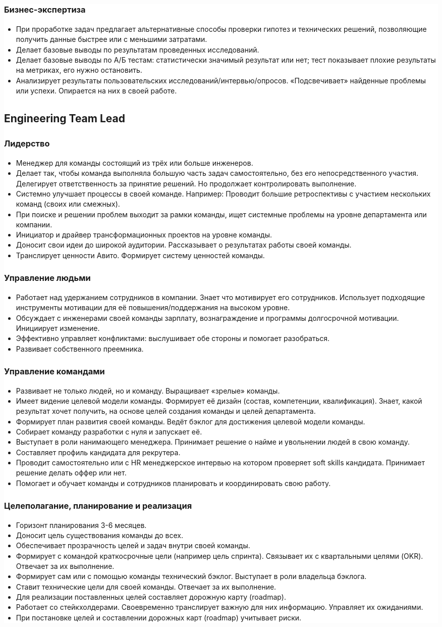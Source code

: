 
### Бизнес-экспертиза
* При проработке задач предлагает альтернативные способы проверки гипотез и технических решений, позволяющие получить данные быстрее или с меньшими затратами.
* Делает базовые выводы по результатам проведенных исследований. 
* Делает базовые выводы по А/Б тестам: статистически значимый результат или нет; тест показывает плохие результаты на метриках, его нужно остановить.
* Анализирует результаты пользовательских исследований/интервью/опросов. «Подсвечивает» найденные проблемы или успехи. Опирается на них в своей работе.

## Engineering Team Lead

### Лидерство
- Менеджер для команды состоящий из трёх или больше инженеров.
- Делает так, чтобы команда выполняла большую часть задач самостоятельно, без его непосредственного участия. Делегирует ответственность за принятие решений. Но продолжает контролировать выполнение.
- Системно улучшает процессы в своей команде. Например: Проводит большие ретроспективы с участием нескольких команд (своих или смежных).
- При поиске и решении проблем выходит за рамки команды, ищет системные проблемы на уровне департамента или компании.
- Инициатор и драйвер трансформационных проектов на уровне команды.
- Доносит свои идеи до широкой аудитории. Рассказывает о результатах работы своей команды.
- Транслирует ценности Авито. Формирует систему ценностей команды.

### Управление людьми
- Работает над удержанием сотрудников в компании. Знает что мотивирует его сотрудников. Использует подходящие инструменты мотивации для её повышения/поддержания на высоком уровне.
- Обсуждает с инженерами своей команды зарплату, вознаграждение и программы долгосрочной мотивации. Инициирует изменение.
- Эффективно управляет конфликтами: выслушивает обе стороны и помогает разобраться.
- Развивает собственного преемника.

### Управление командами
- Развивает не только людей, но и команду. Выращивает «зрелые» команды.
- Имеет видение целевой модели команды. Формирует её дизайн (состав, компетенции, квалификация). Знает, какой результат хочет получить, на основе целей создания команды и целей департамента.
- Формирует план развития своей команды. Ведёт бэклог для достижения целевой модели команды.
- Собирает команду разработки с нуля и запускает её.
- Выступает в роли нанимающего менеджера. Принимает решение о найме и увольнении людей в свою команду.
- Составляет профиль кандидата для рекрутера.
- Проводит самостоятельно или с HR менеджерское интервью на котором проверяет soft skills кандидата. Принимает решение делать оффер или нет.
- Помогает и обучает команды и сотрудников планировать и координировать свою работу.

### Целеполагание, планирование и реализация
- Горизонт планирования 3-6 месяцев.
- Доносит цель существования команды до всех.
- Обеспечивает прозрачность целей и задач внутри своей команды.
- Формирует с командой краткосрочные цели (например цель спринта). Связывает их с квартальными целями (OKR). Отвечает за их выполнение.
- Формирует сам или с помощью команды технический бэклог. Выступает в роли владельца бэклога.
- Ставит технические цели для своей команды. Отвечает за их выполнение. 
- Для реализации поставленных целей составляет дорожную карту (roadmap).
- Работает со стейкхолдерами. Своевременно транслирует важную для них информацию. Управляет их ожиданиями.
- При постановке целей и составлении дорожных карт (roadmap) учитывает риски.
